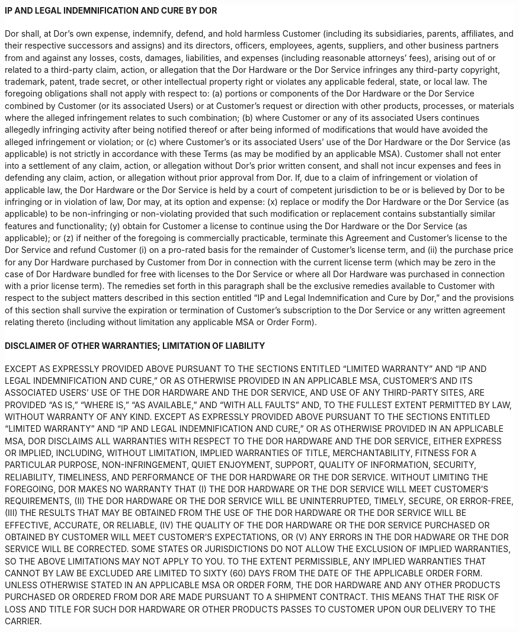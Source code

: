 #### IP AND LEGAL INDEMNIFICATION AND CURE BY DOR

Dor shall, at Dor’s own expense, indemnify, defend, and hold harmless Customer (including its subsidiaries, parents, affiliates, and their respective successors and assigns) and its directors, officers, employees, agents, suppliers, and other business partners from and against any losses, costs, damages, liabilities, and expenses (including reasonable attorneys’ fees), arising out of or related to a third-party claim, action, or allegation that the Dor Hardware or the Dor Service infringes any third-party copyright, trademark, patent, trade secret, or other intellectual property right or violates any applicable federal, state, or local law. The foregoing obligations shall not apply with respect to: (a) portions or components of the Dor Hardware or the Dor Service combined by Customer (or its associated Users) or at Customer’s request or direction with other products, processes, or materials where the alleged infringement relates to such combination; (b) where Customer or any of its associated Users continues allegedly infringing activity after being notified thereof or after being informed of modifications that would have avoided the alleged infringement or violation; or (c) where Customer’s or its associated Users’ use of the Dor Hardware or the Dor Service (as applicable) is not strictly in accordance with these Terms (as may be modified by an applicable MSA). Customer shall not enter into a settlement of any claim, action, or allegation without Dor’s prior written consent, and shall not incur expenses and fees in defending any claim, action, or allegation without prior approval from Dor. If, due to a claim of infringement or violation of applicable law, the Dor Hardware or the Dor Service is held by a court of competent jurisdiction to be or is believed by Dor to be infringing or in violation of law, Dor may, at its option and expense: (x) replace or modify the Dor Hardware or the Dor Service (as applicable) to be non-infringing or non-violating provided that such modification or replacement contains substantially similar features and functionality; (y) obtain for Customer a license to continue using the Dor Hardware or the Dor Service (as applicable); or (z) if neither of the foregoing is commercially practicable, terminate this Agreement and Customer’s license to the Dor Service and refund Customer (i) on a pro-rated basis for the remainder of Customer’s license term, and (ii) the purchase price for any Dor Hardware purchased by Customer from Dor in connection with the current license term (which may be zero in the case of Dor Hardware bundled for free with licenses to the Dor Service or where all Dor Hardware was purchased in connection with a prior license term). The remedies set forth in this paragraph shall be the exclusive remedies available to Customer with respect to the subject matters described in this section entitled “IP and Legal Indemnification and Cure by Dor,” and the provisions of this section shall survive the expiration or termination of Customer’s subscription to the Dor Service or any written agreement relating thereto (including without limitation any applicable MSA or Order Form).

#### DISCLAIMER OF OTHER WARRANTIES; LIMITATION OF LIABILITY

EXCEPT AS EXPRESSLY PROVIDED ABOVE PURSUANT TO THE SECTIONS ENTITLED “LIMITED WARRANTY” AND “IP AND LEGAL INDEMNIFICATION AND CURE,” OR AS OTHERWISE PROVIDED IN AN APPLICABLE MSA, CUSTOMER’S AND ITS ASSOCIATED USERS’ USE OF THE DOR HARDWARE AND THE DOR SERVICE, AND USE OF ANY THIRD-PARTY SITES, ARE PROVIDED “AS IS,” “WHERE IS,” “AS AVAILABLE,” AND “WITH ALL FAULTS” AND, TO THE FULLEST EXTENT PERMITTED BY LAW, WITHOUT WARRANTY OF ANY KIND. EXCEPT AS EXPRESSLY PROVIDED ABOVE PURSUANT TO THE SECTIONS ENTITLED “LIMITED WARRANTY” AND “IP AND LEGAL INDEMNIFICATION AND CURE,” OR AS OTHERWISE PROVIDED IN AN APPLICABLE MSA, DOR DISCLAIMS ALL WARRANTIES WITH RESPECT TO THE DOR HARDWARE AND THE DOR SERVICE, EITHER EXPRESS OR IMPLIED, INCLUDING, WITHOUT LIMITATION, IMPLIED WARRANTIES OF TITLE, MERCHANTABILITY, FITNESS FOR A PARTICULAR PURPOSE, NON-INFRINGEMENT, QUIET ENJOYMENT, SUPPORT, QUALITY OF INFORMATION, SECURITY, RELIABILITY, TIMELINESS, AND PERFORMANCE OF THE DOR HARDWARE OR THE DOR SERVICE. WITHOUT LIMITING THE FOREGOING, DOR MAKES NO WARRANTY THAT (I) THE DOR HARDWARE OR THE DOR SERVICE WILL MEET CUSTOMER’S REQUIREMENTS, (II) THE DOR HARDWARE OR THE DOR SERVICE WILL BE UNINTERRUPTED, TIMELY, SECURE, OR ERROR-FREE, (III) THE RESULTS THAT MAY BE OBTAINED FROM THE USE OF THE DOR HARDWARE OR THE DOR SERVICE WILL BE EFFECTIVE, ACCURATE, OR RELIABLE, (IV) THE QUALITY OF THE DOR HARDWARE OR THE DOR SERVICE PURCHASED OR OBTAINED BY CUSTOMER WILL MEET CUSTOMER’S EXPECTATIONS, OR (V) ANY ERRORS IN THE DOR HADWARE OR THE DOR SERVICE WILL BE CORRECTED. SOME STATES OR JURISDICTIONS DO NOT ALLOW THE EXCLUSION OF IMPLIED WARRANTIES, SO THE ABOVE LIMITATIONS MAY NOT APPLY TO YOU. TO THE EXTENT PERMISSIBLE, ANY IMPLIED WARRANTIES THAT CANNOT BY LAW BE EXCLUDED ARE LIMITED TO SIXTY (60) DAYS FROM THE DATE OF THE APPLICABLE ORDER FORM. UNLESS OTHERWISE STATED IN AN APPLICABLE MSA OR ORDER FORM, THE DOR HARDWARE AND ANY OTHER PRODUCTS PURCHASED OR ORDERED FROM DOR ARE MADE PURSUANT TO A SHIPMENT CONTRACT. THIS MEANS THAT THE RISK OF LOSS AND TITLE FOR SUCH DOR HARDWARE OR OTHER PRODUCTS PASSES TO CUSTOMER UPON OUR DELIVERY TO THE CARRIER.
